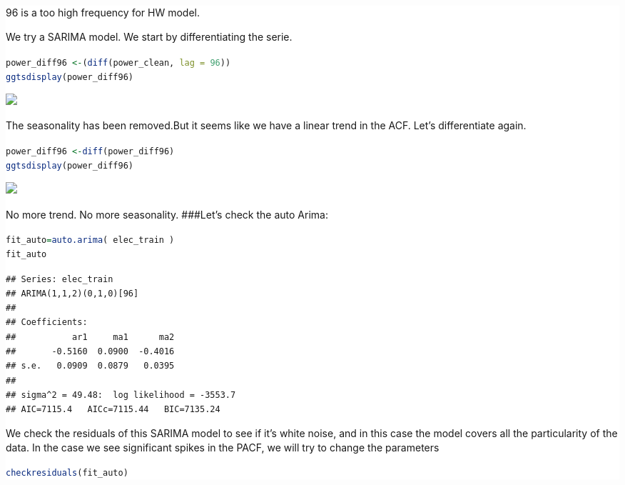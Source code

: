 96 is a too high frequency for HW model.

We try a SARIMA model. We start by differentiating the serie.

``` r
power_diff96 <-(diff(power_clean, lag = 96))
ggtsdisplay(power_diff96)
```

![](Oriane_Okou_files/figure-gfm/unnamed-chunk-10-1.png)

The seasonality has been removed.But it seems like we have a linear
trend in the ACF. Let’s differentiate again.

``` r
power_diff96 <-diff(power_diff96)
ggtsdisplay(power_diff96)
```

![](Oriane_Okou_files/figure-gfm/unnamed-chunk-11-1.png)

No more trend. No more seasonality. \###Let’s check the auto Arima:

``` r
fit_auto=auto.arima( elec_train )
fit_auto
```

    ## Series: elec_train 
    ## ARIMA(1,1,2)(0,1,0)[96] 
    ## 
    ## Coefficients:
    ##           ar1     ma1      ma2
    ##       -0.5160  0.0900  -0.4016
    ## s.e.   0.0909  0.0879   0.0395
    ## 
    ## sigma^2 = 49.48:  log likelihood = -3553.7
    ## AIC=7115.4   AICc=7115.44   BIC=7135.24

We check the residuals of this SARIMA model to see if it’s white noise,
and in this case the model covers all the particularity of the data. In
the case we see significant spikes in the PACF, we will try to change
the parameters

``` r
checkresiduals(fit_auto)
```

